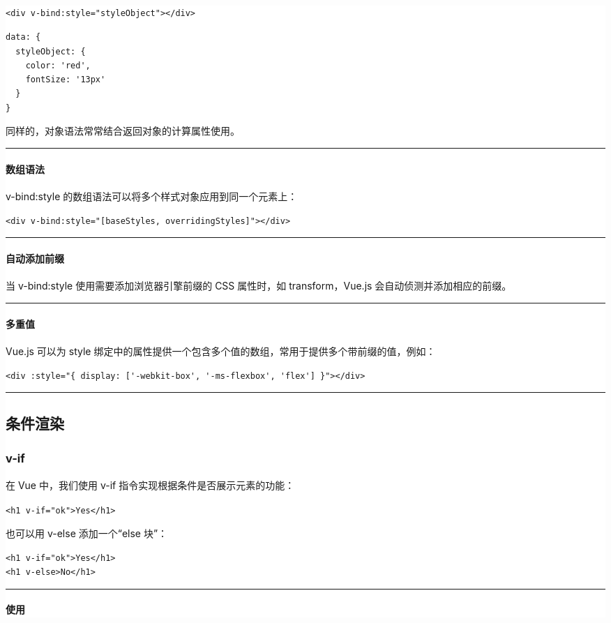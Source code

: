 ```
<div v-bind:style="styleObject"></div>
```

```
data: {
  styleObject: {
    color: 'red',
    fontSize: '13px'
  }
}
```

同样的，对象语法常常结合返回对象的计算属性使用。

***
#### 数组语法
v-bind:style 的数组语法可以将多个样式对象应用到同一个元素上：

```
<div v-bind:style="[baseStyles, overridingStyles]"></div>
```

***
#### 自动添加前缀
当 v-bind:style 使用需要添加浏览器引擎前缀的 CSS 属性时，如 transform，Vue.js 会自动侦测并添加相应的前缀。

***
#### 多重值
Vue.js 可以为 style 绑定中的属性提供一个包含多个值的数组，常用于提供多个带前缀的值，例如：

```
<div :style="{ display: ['-webkit-box', '-ms-flexbox', 'flex'] }"></div>
```

***

## 条件渲染
### v-if
在 Vue 中，我们使用 v-if 指令实现根据条件是否展示元素的功能：

```
<h1 v-if="ok">Yes</h1>
```

也可以用 v-else 添加一个“else 块”：

```
<h1 v-if="ok">Yes</h1>
<h1 v-else>No</h1>
```

***
#### 使用 <template> && v-if 条件渲染分组
如果想切换多个元素，此时可以把一个 <template> 元素当做不可见的包裹元素，并在上面使用 v-if。最终的渲染结果将不包含 <template> 元素。
